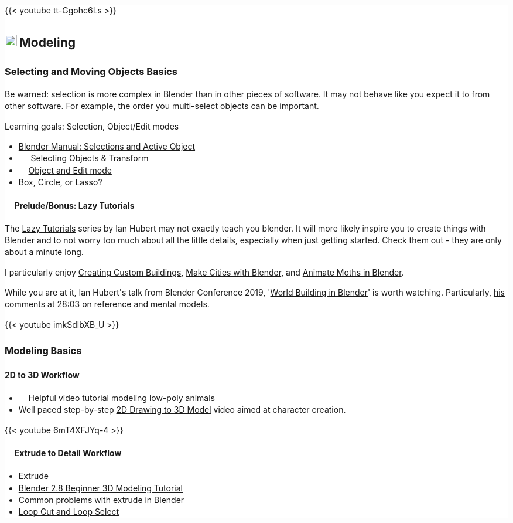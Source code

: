 {{< youtube tt-Ggohc6Ls >}}

## <img src="/images/blender/learn/important-green.svg" style="width:1em;height:1em;display:inline-block;margin-right:0.2em"/>Modeling

### Selecting and Moving Objects Basics
Be warned: selection is more complex in Blender than in other pieces of software. It may not behave like you expect it to from other software. For example, the order you multi-select objects can be important.

Learning goals: Selection, Object/Edit modes

- [Blender Manual: Selections and Active Object](https://docs.blender.org/manual/en/latest/scene_layout/object/selecting.html)
- <img src="/images/blender/learn/important-green.svg" style="width:1em;height:1em;display:inline-block;margin-right:0.2em"/> [Selecting Objects & Transform](https://www.youtube.com/watch?v=hTL6AKR8YDs)
- <img src="/images/blender/learn/important-green.svg" style="width:1em;height:1em;display:inline-block;margin-right:0.2em"/>[Object and Edit mode](https://www.youtube.com/watch?v=34FBeC9mktE)
- [Box, Circle, or Lasso?](https://www.youtube.com/watch?v=BOcKMcaPhpY)

#### <img src="/images/blender/learn/bookmark.svg" style="width:1em;height:1em;display:inline-block;margin-right:0.2em"/>Prelude/Bonus: Lazy Tutorials
The [Lazy Tutorials](https://www.youtube.com/watch?v=U1f6NDCttUY&list=PL4Dq5VyfewIxxjzS34k2NES_PuDUIjRcY) series by Ian Hubert may not exactly teach you blender. It will more likely inspire you to create things with Blender and to not worry too much about all the little details, especially when just getting started. Check them out - they are only about a minute long.

I particularly enjoy [Creating Custom Buildings](https://www.youtube.com/watch?v=t_c58ryJ-Sw), [Make Cities with Blender](https://www.youtube.com/watch?v=JjnyapZ_P-g), and [Animate Moths in Blender](https://www.youtube.com/watch?v=imkSdlbXB_U).

While you are at it, Ian Hubert's talk from Blender Conference 2019, '[World Building in Blender](https://www.youtube.com/watch?v=whPWKecazgM)' is worth watching. Particularly, [his comments at 28:03](https://youtu.be/whPWKecazgM?t=1682) on reference and mental models.

{{< youtube imkSdlbXB_U >}}

### Modeling Basics

#### 2D to 3D Workflow
- <img src="/images/blender/learn/important-green.svg" style="width:1em;height:1em;display:inline-block;margin-right:0.2em"/>Helpful video tutorial modeling [low-poly animals](https://www.youtube.com/watch?v=6mT4XFJYq-4)
- Well paced step-by-step [2D Drawing to 3D Model](https://www.youtube.com/watch?v=AlPPYkZg9D4) video aimed at character creation.

{{< youtube 6mT4XFJYq-4 >}}

#### <img src="/images/blender/learn/bookmark.svg" style="width:1em;height:1em;display:inline-block;margin-right:0.2em"/>Extrude to Detail Workflow

- [Extrude](https://www.youtube.com/watch?v=2qD_tcPMhOs)
- [Blender 2.8 Beginner 3D Modeling Tutorial](https://www.youtube.com/watch?v=elUJCEC06r8)
- [Common problems with extrude in Blender](https://www.youtube.com/watch?v=V4PG30MjVwM)
- [Loop Cut and Loop Select](https://www.youtube.com/watch?v=5EsCR1sF-d0)
